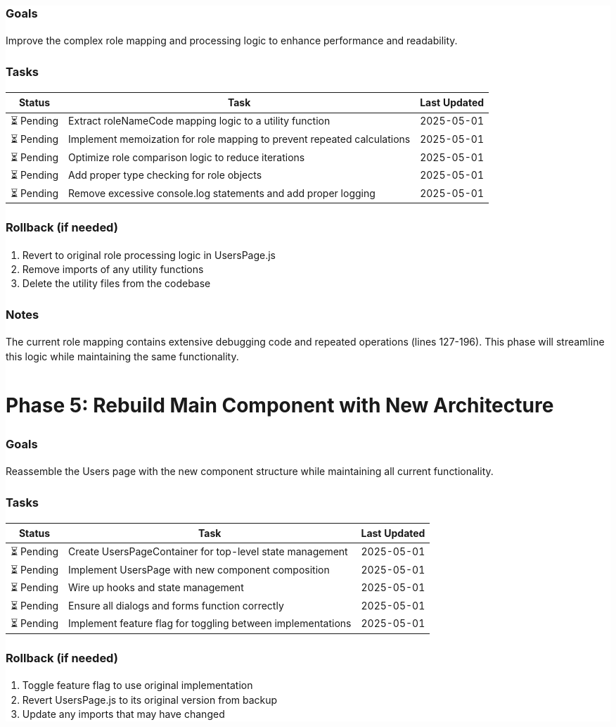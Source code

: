 ### Goals
Improve the complex role mapping and processing logic to enhance performance and readability.

### Tasks
| Status | Task | Last Updated |
|--------|------|---------------|
| ⏳ Pending | Extract roleNameCode mapping logic to a utility function | 2025-05-01 |
| ⏳ Pending | Implement memoization for role mapping to prevent repeated calculations | 2025-05-01 |
| ⏳ Pending | Optimize role comparison logic to reduce iterations | 2025-05-01 |
| ⏳ Pending | Add proper type checking for role objects | 2025-05-01 |
| ⏳ Pending | Remove excessive console.log statements and add proper logging | 2025-05-01 |

### Rollback (if needed)
1. Revert to original role processing logic in UsersPage.js
2. Remove imports of any utility functions
3. Delete the utility files from the codebase

### Notes
The current role mapping contains extensive debugging code and repeated operations (lines 127-196). This phase will streamline this logic while maintaining the same functionality.

# Phase 5: Rebuild Main Component with New Architecture

### Goals
Reassemble the Users page with the new component structure while maintaining all current functionality.

### Tasks
| Status | Task | Last Updated |
|--------|------|---------------|
| ⏳ Pending | Create UsersPageContainer for top-level state management | 2025-05-01 |
| ⏳ Pending | Implement UsersPage with new component composition | 2025-05-01 |
| ⏳ Pending | Wire up hooks and state management | 2025-05-01 |
| ⏳ Pending | Ensure all dialogs and forms function correctly | 2025-05-01 |
| ⏳ Pending | Implement feature flag for toggling between implementations | 2025-05-01 |

### Rollback (if needed)
1. Toggle feature flag to use original implementation
2. Revert UsersPage.js to its original version from backup
3. Update any imports that may have changed
